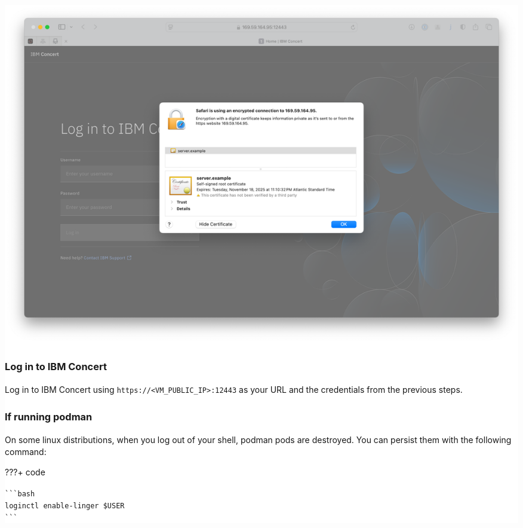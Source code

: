 ![alt text](image-3.png)

### Log in to IBM Concert

Log in to IBM Concert using `https://<VM_PUBLIC_IP>:12443` as your URL and the credentials from the previous steps.

### If running podman

On some linux distributions, when you log out of your shell, podman pods are destroyed.  You can persist them with the following command:

???+ code

    ```bash
    loginctl enable-linger $USER
    ```
